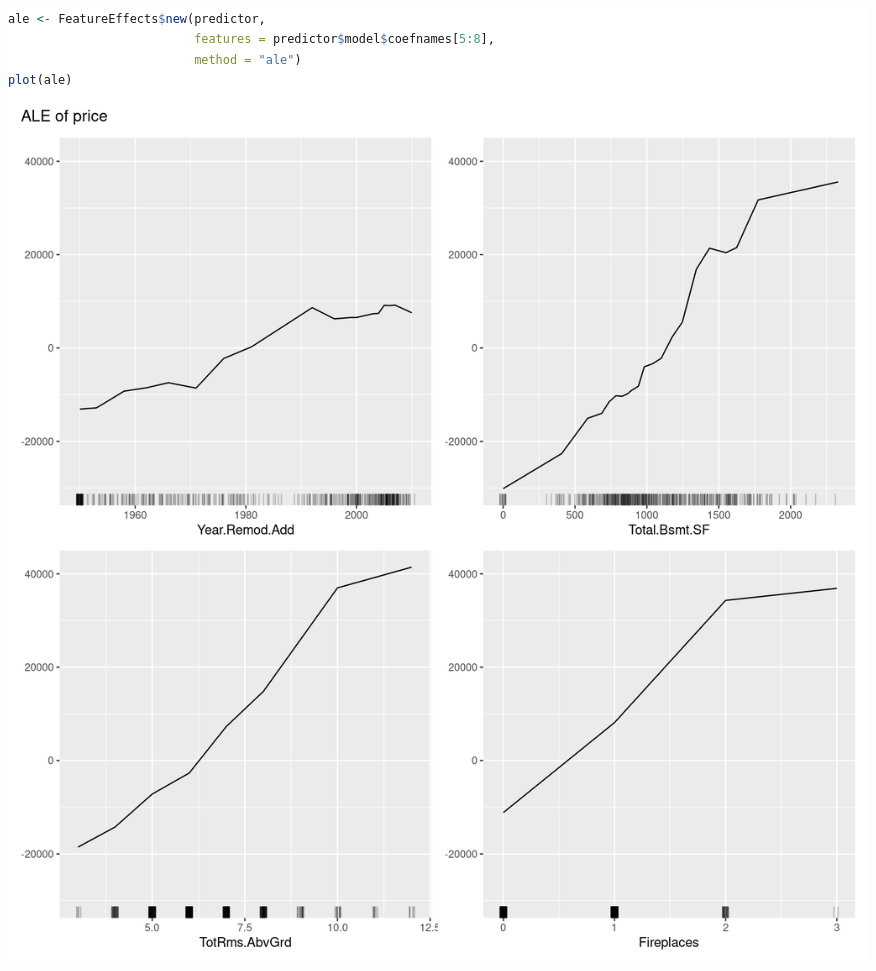 ```r
ale <- FeatureEffects$new(predictor,
                          features = predictor$model$coefnames[5:8],
                          method = "ale")
plot(ale)
```

<img src="introduction_to_xai_in_r_files/figure-html/unnamed-chunk-9-2.png" width="960" style="display: block; margin: auto;" />
